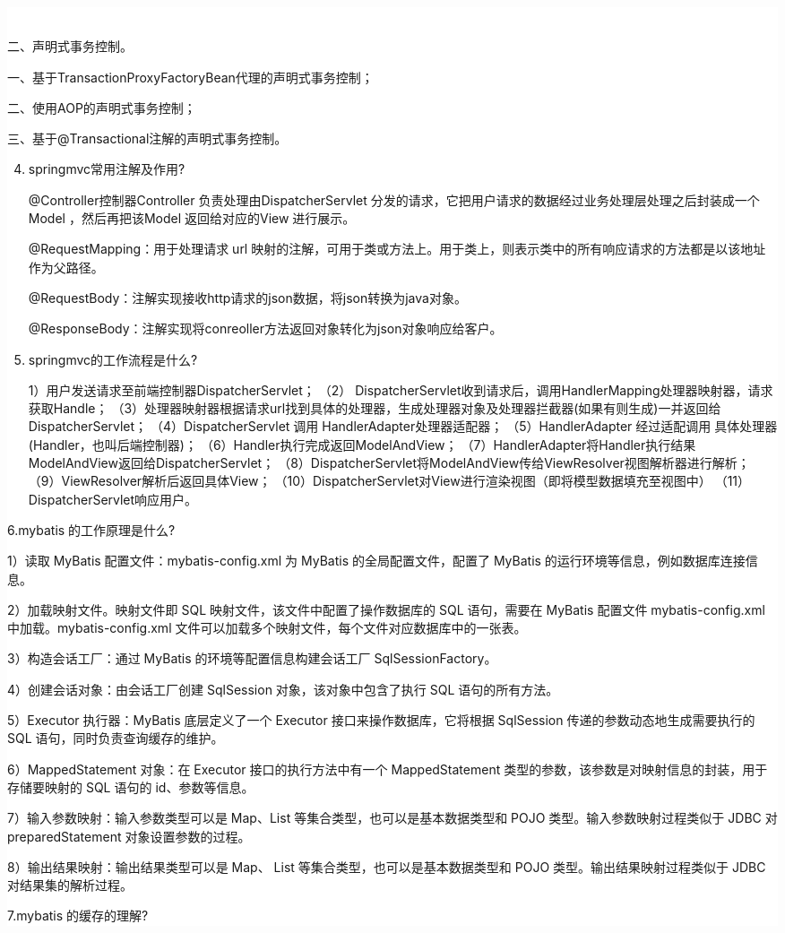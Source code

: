    <bean id="transactionTemplate" class="org.springframework.transaction.support.TransactionTemplate">
   ​    <property name="transactionManager" ref="transactionManager"></property>
   </bean>

   二、声明式事务控制。

   一、基于TransactionProxyFactoryBean代理的声明式事务控制；

   二、使用AOP的声明式事务控制；

   三、基于@Transactional注解的声明式事务控制。

4. springmvc常用注解及作用?

   @Controller控制器Controller 负责处理由DispatcherServlet 分发的请求，它把用户请求的数据经过业务处理层处理之后封装成一个Model ，然后再把该Model 返回给对应的View 进行展示。

   @RequestMapping：用于处理请求 url 映射的注解，可用于类或方法上。用于类上，则表示类中的所有响应请求的方法都是以该地址作为父路径。

   @RequestBody：注解实现接收http请求的json数据，将json转换为java对象。

   @ResponseBody：注解实现将conreoller方法返回对象转化为json对象响应给客户。

5. springmvc的工作流程是什么?

   1）用户发送请求至前端控制器DispatcherServlet；
   （2） DispatcherServlet收到请求后，调用HandlerMapping处理器映射器，请求获取Handle；
   （3）处理器映射器根据请求url找到具体的处理器，生成处理器对象及处理器拦截器(如果有则生成)一并返回给DispatcherServlet；
   （4）DispatcherServlet 调用 HandlerAdapter处理器适配器；
   （5）HandlerAdapter 经过适配调用 具体处理器(Handler，也叫后端控制器)；
   （6）Handler执行完成返回ModelAndView；
   （7）HandlerAdapter将Handler执行结果ModelAndView返回给DispatcherServlet；
   （8）DispatcherServlet将ModelAndView传给ViewResolver视图解析器进行解析；
   （9）ViewResolver解析后返回具体View；
   （10）DispatcherServlet对View进行渲染视图（即将模型数据填充至视图中）
   （11）DispatcherServlet响应用户。

6.mybatis 的工作原理是什么? 

1）读取 MyBatis 配置文件：mybatis-config.xml 为 MyBatis 的全局配置文件，配置了 MyBatis 的运行环境等信息，例如数据库连接信息。

2）加载映射文件。映射文件即 SQL 映射文件，该文件中配置了操作数据库的 SQL 语句，需要在 MyBatis 配置文件 mybatis-config.xml 中加载。mybatis-config.xml 文件可以加载多个映射文件，每个文件对应数据库中的一张表。

3）构造会话工厂：通过 MyBatis 的环境等配置信息构建会话工厂 SqlSessionFactory。

4）创建会话对象：由会话工厂创建 SqlSession 对象，该对象中包含了执行 SQL 语句的所有方法。

5）Executor 执行器：MyBatis 底层定义了一个 Executor 接口来操作数据库，它将根据 SqlSession 传递的参数动态地生成需要执行的 SQL 语句，同时负责查询缓存的维护。

6）MappedStatement 对象：在 Executor 接口的执行方法中有一个 MappedStatement 类型的参数，该参数是对映射信息的封装，用于存储要映射的 SQL 语句的 id、参数等信息。

7）输入参数映射：输入参数类型可以是 Map、List 等集合类型，也可以是基本数据类型和 POJO 类型。输入参数映射过程类似于 JDBC 对 preparedStatement 对象设置参数的过程。

8）输出结果映射：输出结果类型可以是 Map、 List 等集合类型，也可以是基本数据类型和 POJO 类型。输出结果映射过程类似于 JDBC 对结果集的解析过程。

7.mybatis 的缓存的理解?
